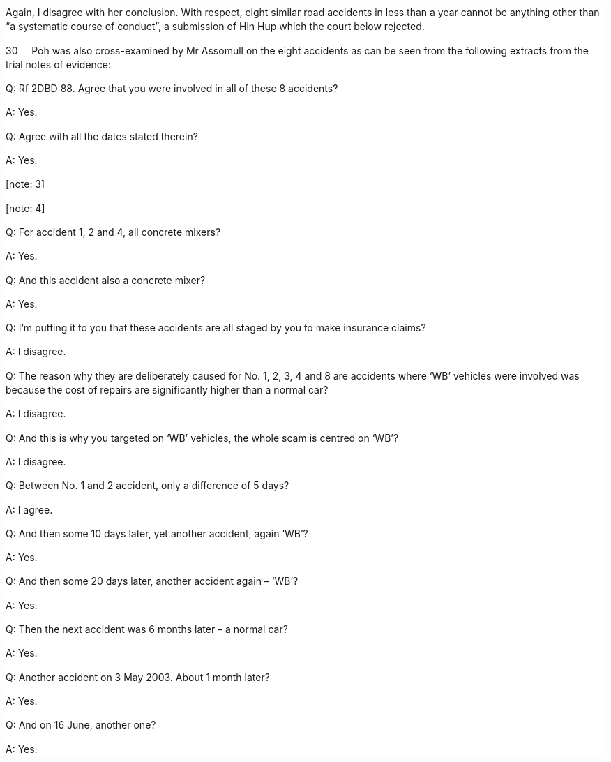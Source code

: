 Again, I disagree with her conclusion. With respect, eight similar road accidents in less than a year cannot be anything other than “a systematic course of conduct”, a submission of Hin Hup which the court below rejected. 

30     Poh was also cross-examined by Mr Assomull on the eight accidents as can be seen from the following extracts from the trial notes of evidence: 

 Q: Rf 2DBD 88. Agree that you were involved in all of these 8 accidents? 

 A: Yes. 

 Q: Agree with all the dates stated therein? 

 A: Yes. 

 [note: 3] 

 [note: 4] 


Q: For accident 1, 2 and 4, all concrete mixers? 

A: Yes. 

Q: And this accident also a concrete mixer? 

A: Yes. 

Q: I’m putting it to you that these accidents are all staged by you to make insurance claims? 

A: I disagree. 

Q: The reason why they are deliberately caused for No. 1, 2, 3, 4 and 8 are accidents where ‘WB’ vehicles were involved was because the cost of repairs are significantly higher than a normal car? 

A: I disagree. 

Q: And this is why you targeted on ‘WB’ vehicles, the whole scam is centred on ‘WB’? 

A: I disagree. 

Q: Between No. 1 and 2 accident, only a difference of 5 days? 

A: I agree. 

Q: And then some 10 days later, yet another accident, again ‘WB’? 

A: Yes. 

Q: And then some 20 days later, another accident again – ‘WB’? 

A: Yes. 

Q: Then the next accident was 6 months later – a normal car? 

A: Yes. 

Q: Another accident on 3 May 2003. About 1 month later? 

A: Yes. 

Q: And on 16 June, another one? 

A: Yes. 
